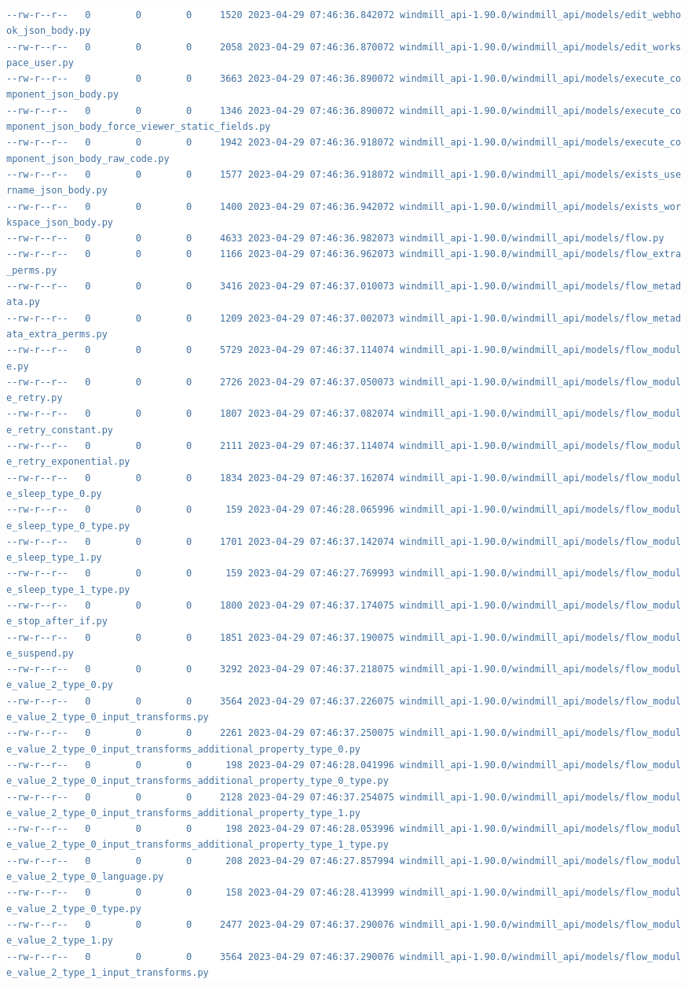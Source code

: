 ```diff
--rw-r--r--   0        0        0     1520 2023-04-29 07:46:36.842072 windmill_api-1.90.0/windmill_api/models/edit_webhook_json_body.py
--rw-r--r--   0        0        0     2058 2023-04-29 07:46:36.870072 windmill_api-1.90.0/windmill_api/models/edit_workspace_user.py
--rw-r--r--   0        0        0     3663 2023-04-29 07:46:36.890072 windmill_api-1.90.0/windmill_api/models/execute_component_json_body.py
--rw-r--r--   0        0        0     1346 2023-04-29 07:46:36.890072 windmill_api-1.90.0/windmill_api/models/execute_component_json_body_force_viewer_static_fields.py
--rw-r--r--   0        0        0     1942 2023-04-29 07:46:36.918072 windmill_api-1.90.0/windmill_api/models/execute_component_json_body_raw_code.py
--rw-r--r--   0        0        0     1577 2023-04-29 07:46:36.918072 windmill_api-1.90.0/windmill_api/models/exists_username_json_body.py
--rw-r--r--   0        0        0     1400 2023-04-29 07:46:36.942072 windmill_api-1.90.0/windmill_api/models/exists_workspace_json_body.py
--rw-r--r--   0        0        0     4633 2023-04-29 07:46:36.982073 windmill_api-1.90.0/windmill_api/models/flow.py
--rw-r--r--   0        0        0     1166 2023-04-29 07:46:36.962073 windmill_api-1.90.0/windmill_api/models/flow_extra_perms.py
--rw-r--r--   0        0        0     3416 2023-04-29 07:46:37.010073 windmill_api-1.90.0/windmill_api/models/flow_metadata.py
--rw-r--r--   0        0        0     1209 2023-04-29 07:46:37.002073 windmill_api-1.90.0/windmill_api/models/flow_metadata_extra_perms.py
--rw-r--r--   0        0        0     5729 2023-04-29 07:46:37.114074 windmill_api-1.90.0/windmill_api/models/flow_module.py
--rw-r--r--   0        0        0     2726 2023-04-29 07:46:37.050073 windmill_api-1.90.0/windmill_api/models/flow_module_retry.py
--rw-r--r--   0        0        0     1807 2023-04-29 07:46:37.082074 windmill_api-1.90.0/windmill_api/models/flow_module_retry_constant.py
--rw-r--r--   0        0        0     2111 2023-04-29 07:46:37.114074 windmill_api-1.90.0/windmill_api/models/flow_module_retry_exponential.py
--rw-r--r--   0        0        0     1834 2023-04-29 07:46:37.162074 windmill_api-1.90.0/windmill_api/models/flow_module_sleep_type_0.py
--rw-r--r--   0        0        0      159 2023-04-29 07:46:28.065996 windmill_api-1.90.0/windmill_api/models/flow_module_sleep_type_0_type.py
--rw-r--r--   0        0        0     1701 2023-04-29 07:46:37.142074 windmill_api-1.90.0/windmill_api/models/flow_module_sleep_type_1.py
--rw-r--r--   0        0        0      159 2023-04-29 07:46:27.769993 windmill_api-1.90.0/windmill_api/models/flow_module_sleep_type_1_type.py
--rw-r--r--   0        0        0     1800 2023-04-29 07:46:37.174075 windmill_api-1.90.0/windmill_api/models/flow_module_stop_after_if.py
--rw-r--r--   0        0        0     1851 2023-04-29 07:46:37.190075 windmill_api-1.90.0/windmill_api/models/flow_module_suspend.py
--rw-r--r--   0        0        0     3292 2023-04-29 07:46:37.218075 windmill_api-1.90.0/windmill_api/models/flow_module_value_2_type_0.py
--rw-r--r--   0        0        0     3564 2023-04-29 07:46:37.226075 windmill_api-1.90.0/windmill_api/models/flow_module_value_2_type_0_input_transforms.py
--rw-r--r--   0        0        0     2261 2023-04-29 07:46:37.250075 windmill_api-1.90.0/windmill_api/models/flow_module_value_2_type_0_input_transforms_additional_property_type_0.py
--rw-r--r--   0        0        0      198 2023-04-29 07:46:28.041996 windmill_api-1.90.0/windmill_api/models/flow_module_value_2_type_0_input_transforms_additional_property_type_0_type.py
--rw-r--r--   0        0        0     2128 2023-04-29 07:46:37.254075 windmill_api-1.90.0/windmill_api/models/flow_module_value_2_type_0_input_transforms_additional_property_type_1.py
--rw-r--r--   0        0        0      198 2023-04-29 07:46:28.053996 windmill_api-1.90.0/windmill_api/models/flow_module_value_2_type_0_input_transforms_additional_property_type_1_type.py
--rw-r--r--   0        0        0      208 2023-04-29 07:46:27.857994 windmill_api-1.90.0/windmill_api/models/flow_module_value_2_type_0_language.py
--rw-r--r--   0        0        0      158 2023-04-29 07:46:28.413999 windmill_api-1.90.0/windmill_api/models/flow_module_value_2_type_0_type.py
--rw-r--r--   0        0        0     2477 2023-04-29 07:46:37.290076 windmill_api-1.90.0/windmill_api/models/flow_module_value_2_type_1.py
--rw-r--r--   0        0        0     3564 2023-04-29 07:46:37.290076 windmill_api-1.90.0/windmill_api/models/flow_module_value_2_type_1_input_transforms.py
```